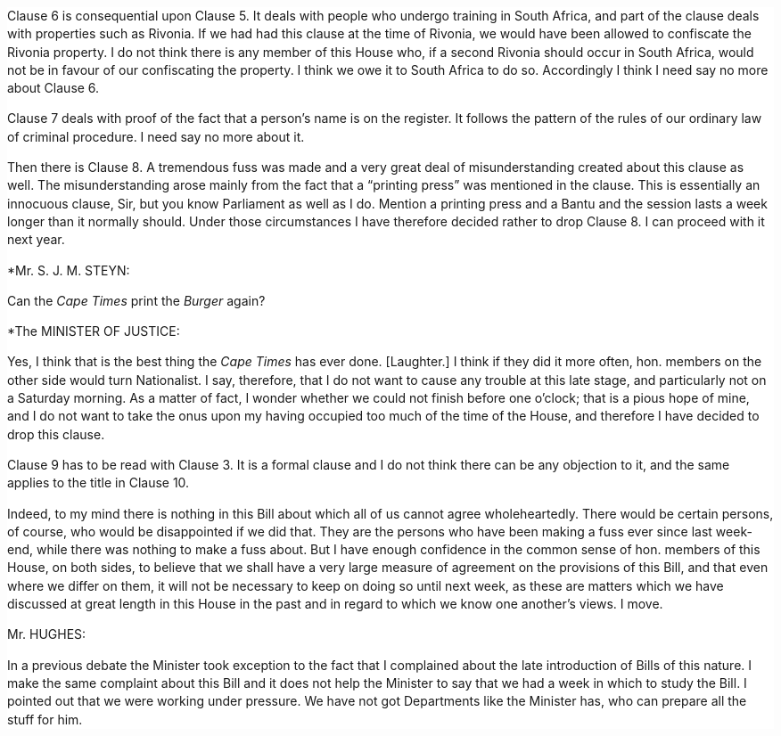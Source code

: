 
<p>Clause 6 is consequential upon Clause 5. It deals with people who undergo training in South Africa, and part of the clause deals with properties such as Rivonia. If we had had this clause at the time of Rivonia, we would have been allowed to confiscate the Rivonia property. I do not think there is any member of this House who, if a second Rivonia should occur in South Africa, would not be in favour of our confiscating the property. I think we owe it to South Africa to do so. Accordingly I think I need say no more about Clause 6.</p>

<p>Clause 7 deals with proof of the fact that a person&#x2019;s name is on the register. It follows the pattern of the rules of our ordinary law of criminal procedure. I need say no more about it.</p>

<p>Then there is Clause 8. A tremendous fuss was made and a very great deal of misunderstanding created about this clause as well. The misunderstanding arose mainly from the fact that a &#x201C;printing press&#x201D; was mentioned in the clause. This is essentially an innocuous clause, Sir, but you know Parliament as well as I do. Mention a printing press and a Bantu and the session lasts a week longer than it normally should. Under those circumstances I have therefore decided rather to drop Clause 8. I can proceed with it next year.</p>

</speech>

<speech by="#steyn">

<from>*Mr. <person refersTo="hansard_za">S. J. M. STEYN</person>:</from>

<p>Can the <i>Cape Times</i> print the <i>Burger</i> again?</p>

</speech>

<speech by="#minister_of_justice">

<from>*The <person refersTo="hansard_za">MINISTER OF JUSTICE</person>:</from>

<p>Yes, I think that is the best thing the <i>Cape Times</i> has ever done. [Laughter.] I think if they did it more often, hon. members on the other side would turn Nationalist. I say, therefore, that I do not want to cause any trouble at this late stage, and particularly not on a Saturday morning. As a matter of fact, I wonder whether we could not finish before one o&#x2019;clock; that is a pious hope of mine, and I do not want to take the onus upon my having occupied too much of the time of the House, and therefore I have decided to drop this clause.</p>

<p>Clause 9 has to be read with Clause 3. It is a formal clause and I do not think there can be any objection to it, and the same applies to the title in Clause 10.</p>

<p>Indeed, to my mind there is nothing in this Bill about which all of us cannot agree wholeheartedly. There would be certain persons, of course, who would be disappointed if we did that. They are the persons who have been making a fuss ever since last week-end, while there was nothing to make a fuss about. But I have enough confidence in the common sense of hon. members of this House, on both sides, to believe that we shall have a very large measure of agreement on the provisions of this Bill, and that even where we differ on them, it will not be necessary to keep on doing so until next week, as these are matters which we have discussed at great length in this House in the past and in regard to which we know one another&#x2019;s views. I move.</p>

</speech>

<speech by="#hughes">

<from>Mr. <person refersTo="hansard_za">HUGHES</person>:</from>

<p>In a previous debate the Minister took exception to the fact that I complained about the late introduction of Bills of this nature. I make the same complaint about this Bill and it does not help the Minister to say that we had a week in which to study the Bill. I pointed out that we were working under pressure. We have not got Departments like the Minister has, who can prepare all the stuff for him.</p>
